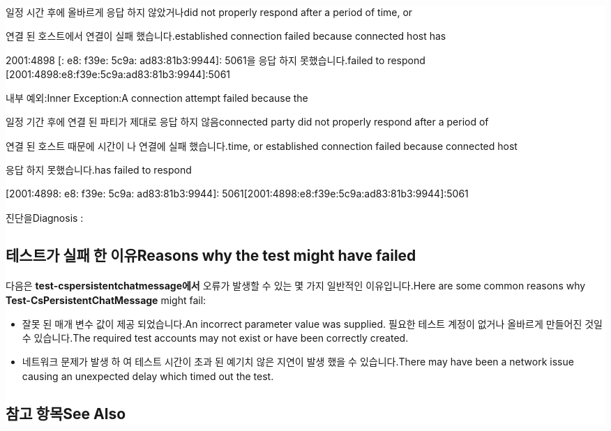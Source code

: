 <span data-ttu-id="c1eaa-143">일정 시간 후에 올바르게 응답 하지 않았거나</span><span class="sxs-lookup"><span data-stu-id="c1eaa-143">did not properly respond after a period of time, or</span></span>

<span data-ttu-id="c1eaa-144">연결 된 호스트에서 연결이 실패 했습니다.</span><span class="sxs-lookup"><span data-stu-id="c1eaa-144">established connection failed because connected host has</span></span>

<span data-ttu-id="c1eaa-145">2001:4898 \[: e8: f39e: 5c9a: ad83:81b3:9944\]: 5061을 응답 하지 못했습니다.</span><span class="sxs-lookup"><span data-stu-id="c1eaa-145">failed to respond \[2001:4898:e8:f39e:5c9a:ad83:81b3:9944\]:5061</span></span>

<span data-ttu-id="c1eaa-146">내부 예외:</span><span class="sxs-lookup"><span data-stu-id="c1eaa-146">Inner Exception:A connection attempt failed because the</span></span>

<span data-ttu-id="c1eaa-147">일정 기간 후에 연결 된 파티가 제대로 응답 하지 않음</span><span class="sxs-lookup"><span data-stu-id="c1eaa-147">connected party did not properly respond after a period of</span></span>

<span data-ttu-id="c1eaa-148">연결 된 호스트 때문에 시간이 나 연결에 실패 했습니다.</span><span class="sxs-lookup"><span data-stu-id="c1eaa-148">time, or established connection failed because connected host</span></span>

<span data-ttu-id="c1eaa-149">응답 하지 못했습니다.</span><span class="sxs-lookup"><span data-stu-id="c1eaa-149">has failed to respond</span></span>

<span data-ttu-id="c1eaa-150">\[2001:4898: e8: f39e: 5c9a: ad83:81b3:9944\]: 5061</span><span class="sxs-lookup"><span data-stu-id="c1eaa-150">\[2001:4898:e8:f39e:5c9a:ad83:81b3:9944\]:5061</span></span>

<span data-ttu-id="c1eaa-151">진단을</span><span class="sxs-lookup"><span data-stu-id="c1eaa-151">Diagnosis :</span></span>

</div>

<div>

## <a name="reasons-why-the-test-might-have-failed"></a><span data-ttu-id="c1eaa-152">테스트가 실패 한 이유</span><span class="sxs-lookup"><span data-stu-id="c1eaa-152">Reasons why the test might have failed</span></span>

<span data-ttu-id="c1eaa-153">다음은 **test-cspersistentchatmessage에서** 오류가 발생할 수 있는 몇 가지 일반적인 이유입니다.</span><span class="sxs-lookup"><span data-stu-id="c1eaa-153">Here are some common reasons why **Test-CsPersistentChatMessage** might fail:</span></span>

  - <span data-ttu-id="c1eaa-154">잘못 된 매개 변수 값이 제공 되었습니다.</span><span class="sxs-lookup"><span data-stu-id="c1eaa-154">An incorrect parameter value was supplied.</span></span> <span data-ttu-id="c1eaa-155">필요한 테스트 계정이 없거나 올바르게 만들어진 것일 수 있습니다.</span><span class="sxs-lookup"><span data-stu-id="c1eaa-155">The required test accounts may not exist or have been correctly created.</span></span>

  - <span data-ttu-id="c1eaa-156">네트워크 문제가 발생 하 여 테스트 시간이 초과 된 예기치 않은 지연이 발생 했을 수 있습니다.</span><span class="sxs-lookup"><span data-stu-id="c1eaa-156">There may have been a network issue causing an unexpected delay which timed out the test.</span></span>

</div>

<div>

## <a name="see-also"></a><span data-ttu-id="c1eaa-157">참고 항목</span><span class="sxs-lookup"><span data-stu-id="c1eaa-157">See Also</span></span>
